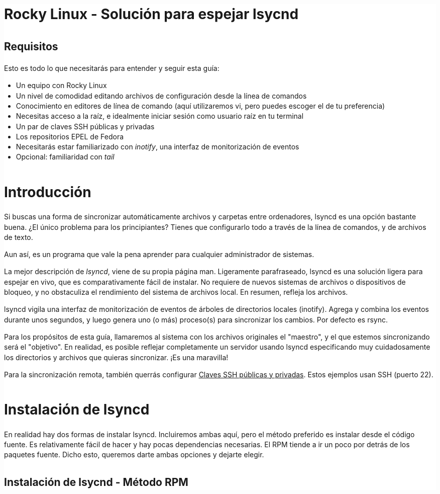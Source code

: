 # Rocky Linux - Solución para espejar lsycnd

## Requisitos

Esto es todo lo que necesitarás para entender y seguir esta guía:

* Un equipo con Rocky Linux
* Un nivel de comodidad editando archivos de configuración desde la línea de comandos
* Conocimiento en editores de línea de comando (aquí utilizaremos vi, pero puedes escoger el de tu preferencia)
* Necesitas acceso a la raíz, e idealmente iniciar sesión como usuario raíz en tu terminal
* Un par de claves SSH públicas y privadas
* Los repositorios EPEL de Fedora
* Necesitarás estar familiarizado con *inotify*, una interfaz de monitorización de eventos
* Opcional: familiaridad con *tail*

# Introducción

Si buscas una forma de sincronizar automáticamente archivos y carpetas entre ordenadores, lsyncd es una opción bastante buena. ¿El único problema para los principiantes? Tienes que configurarlo todo a través de la línea de comandos, y de archivos de texto.

Aun así, es un programa que vale la pena aprender para cualquier administrador de sistemas.

La mejor descripción de *lsyncd*, viene de su propia página man. Ligeramente parafraseado, lsyncd es una solución ligera para espejar en vivo, que es comparativamente fácil de instalar. No requiere de nuevos sistemas de archivos o dispositivos de bloqueo, y no obstaculiza el rendimiento del sistema de archivos local. En resumen, refleja los archivos.

lsyncd vigila una interfaz de monitorización de eventos de árboles de directorios locales (inotify).
Agrega y combina los eventos durante unos segundos, y luego genera uno (o más) proceso(s) para sincronizar los cambios. Por defecto es rsync.

Para los propósitos de esta guía, llamaremos al sistema con los archivos originales el "maestro", y el que estemos sincronizando será el "objetivo". En realidad, es posible reflejar completamente un servidor usando lsyncd especificando muy cuidadosamente los directorios y archivos que quieras sincronizar. ¡Es una maravilla!

Para la sincronización remota, también querrás configurar [Claves SSH públicas y privadas](claves_ssh_publicas_privadas.md). Estos ejemplos usan SSH (puerto 22).

# Instalación de lsyncd

En realidad hay dos formas de instalar lsyncd. Incluiremos ambas aquí, pero el método preferido es instalar desde el código fuente. Es relativamente fácil de hacer y hay pocas dependencias necesarias. El RPM tiende a ir un poco por detrás de los paquetes fuente. Dicho esto, queremos darte ambas opciones y dejarte elegir. 

## Instalación de lsycnd - Método RPM
